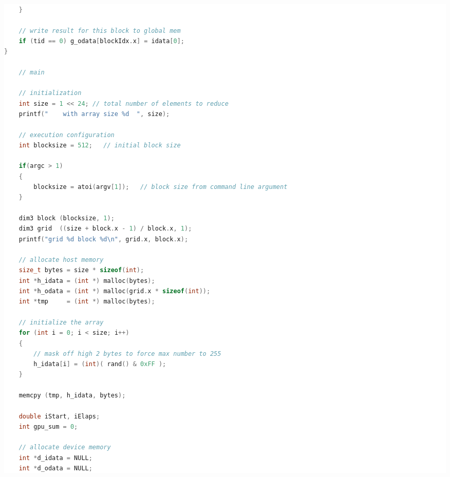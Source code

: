 ```c
    }

    // write result for this block to global mem
    if (tid == 0) g_odata[blockIdx.x] = idata[0];
}

    // main

    // initialization
    int size = 1 << 24; // total number of elements to reduce
    printf("    with array size %d  ", size);

    // execution configuration
    int blocksize = 512;   // initial block size

    if(argc > 1)
    {
        blocksize = atoi(argv[1]);   // block size from command line argument
    }

    dim3 block (blocksize, 1);
    dim3 grid  ((size + block.x - 1) / block.x, 1);
    printf("grid %d block %d\n", grid.x, block.x);

    // allocate host memory
    size_t bytes = size * sizeof(int);
    int *h_idata = (int *) malloc(bytes);
    int *h_odata = (int *) malloc(grid.x * sizeof(int));
    int *tmp     = (int *) malloc(bytes);

    // initialize the array
    for (int i = 0; i < size; i++)
    {
        // mask off high 2 bytes to force max number to 255
        h_idata[i] = (int)( rand() & 0xFF );
    }

    memcpy (tmp, h_idata, bytes);

    double iStart, iElaps;
    int gpu_sum = 0;

    // allocate device memory
    int *d_idata = NULL;
    int *d_odata = NULL;
